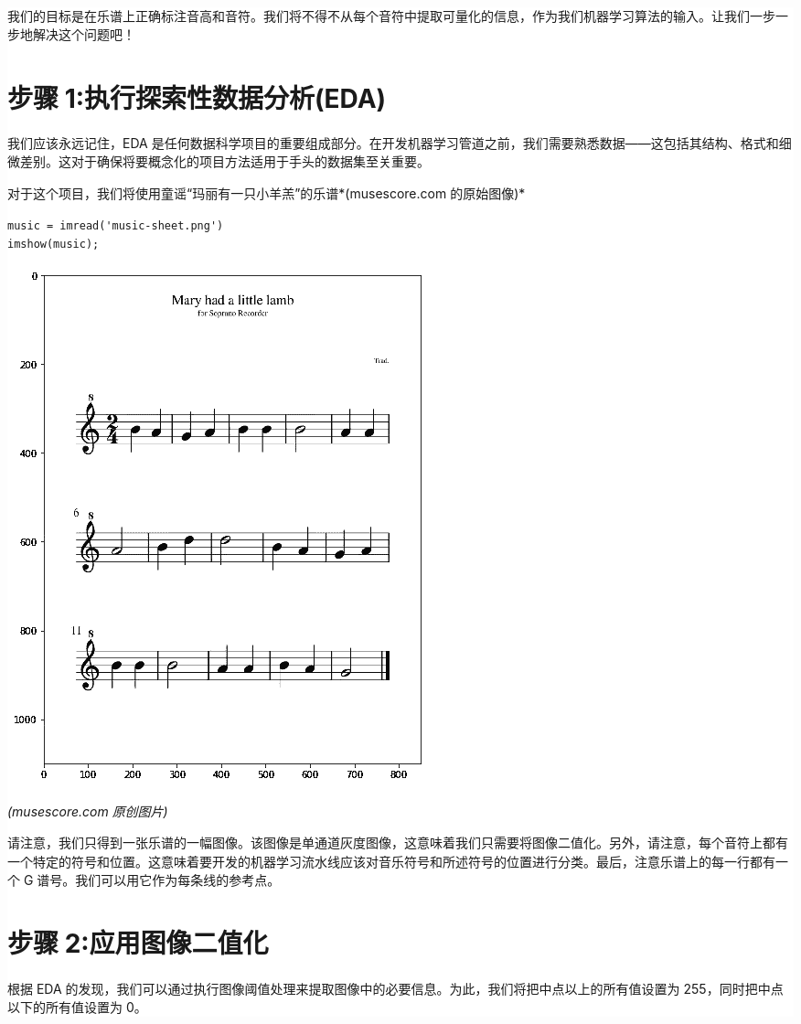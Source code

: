 我们的目标是在乐谱上正确标注音高和音符。我们将不得不从每个音符中提取可量化的信息，作为我们机器学习算法的输入。让我们一步一步地解决这个问题吧！

# **步骤 1:执行探索性数据分析(EDA)**

我们应该永远记住，EDA 是任何数据科学项目的重要组成部分。在开发机器学习管道之前，我们需要熟悉数据——这包括其结构、格式和细微差别。这对于确保将要概念化的项目方法适用于手头的数据集至关重要。

对于这个项目，我们将使用童谣“玛丽有一只小羊羔”的乐谱*(musescore.com 的原始图像)*

```
music = imread('music-sheet.png')
imshow(music);
```

![](img/cb950c1bcc0b346c0173d6915bd4f34b.png)

*(musescore.com 原创图片)*

请注意，我们只得到一张乐谱的一幅图像。该图像是单通道灰度图像，这意味着我们只需要将图像二值化。另外，请注意，每个音符上都有一个特定的符号和位置。这意味着要开发的机器学习流水线应该对音乐符号和所述符号的位置进行分类。最后，注意乐谱上的每一行都有一个 G 谱号。我们可以用它作为每条线的参考点。

# **步骤 2:应用图像二值化**

根据 EDA 的发现，我们可以通过执行图像阈值处理来提取图像中的必要信息。为此，我们将把中点以上的所有值设置为 255，同时把中点以下的所有值设置为 0。
